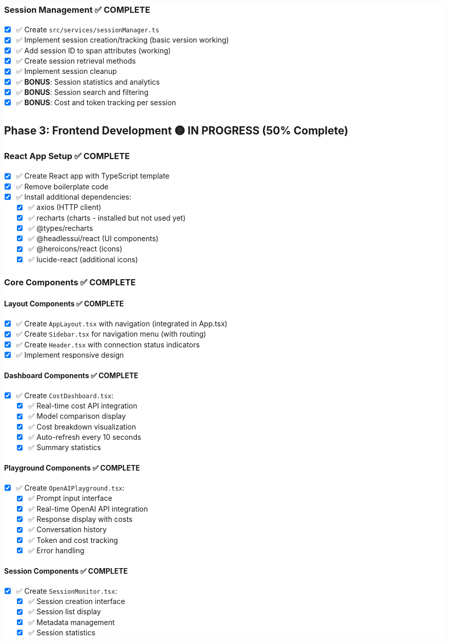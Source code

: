 ### Session Management ✅ COMPLETE
- [x] ✅ Create `src/services/sessionManager.ts`
- [x] ✅ Implement session creation/tracking (basic version working)
- [x] ✅ Add session ID to span attributes (working)
- [x] ✅ Create session retrieval methods
- [x] ✅ Implement session cleanup
- [x] ✅ **BONUS**: Session statistics and analytics
- [x] ✅ **BONUS**: Session search and filtering
- [x] ✅ **BONUS**: Cost and token tracking per session

## Phase 3: Frontend Development 🟡 IN PROGRESS (50% Complete)

### React App Setup ✅ COMPLETE
- [x] ✅ Create React app with TypeScript template
- [x] ✅ Remove boilerplate code
- [x] ✅ Install additional dependencies:
  - [x] ✅ axios (HTTP client)
  - [x] ✅ recharts (charts - installed but not used yet)
  - [x] ✅ @types/recharts
  - [x] ✅ @headlessui/react (UI components)
  - [x] ✅ @heroicons/react (icons)
  - [x] ✅ lucide-react (additional icons)

### Core Components ✅ COMPLETE

#### Layout Components ✅ COMPLETE
- [x] ✅ Create `AppLayout.tsx` with navigation (integrated in App.tsx)
- [x] ✅ Create `Sidebar.tsx` for navigation menu (with routing)
- [x] ✅ Create `Header.tsx` with connection status indicators
- [x] ✅ Implement responsive design

#### Dashboard Components ✅ COMPLETE
- [x] ✅ Create `CostDashboard.tsx`:
  - [x] ✅ Real-time cost API integration
  - [x] ✅ Model comparison display
  - [x] ✅ Cost breakdown visualization
  - [x] ✅ Auto-refresh every 10 seconds
  - [x] ✅ Summary statistics

#### Playground Components ✅ COMPLETE
- [x] ✅ Create `OpenAIPlayground.tsx`:
  - [x] ✅ Prompt input interface
  - [x] ✅ Real-time OpenAI API integration
  - [x] ✅ Response display with costs
  - [x] ✅ Conversation history
  - [x] ✅ Token and cost tracking
  - [x] ✅ Error handling

#### Session Components ✅ COMPLETE
- [x] ✅ Create `SessionMonitor.tsx`:
  - [x] ✅ Session creation interface
  - [x] ✅ Session list display
  - [x] ✅ Metadata management
  - [x] ✅ Session statistics
